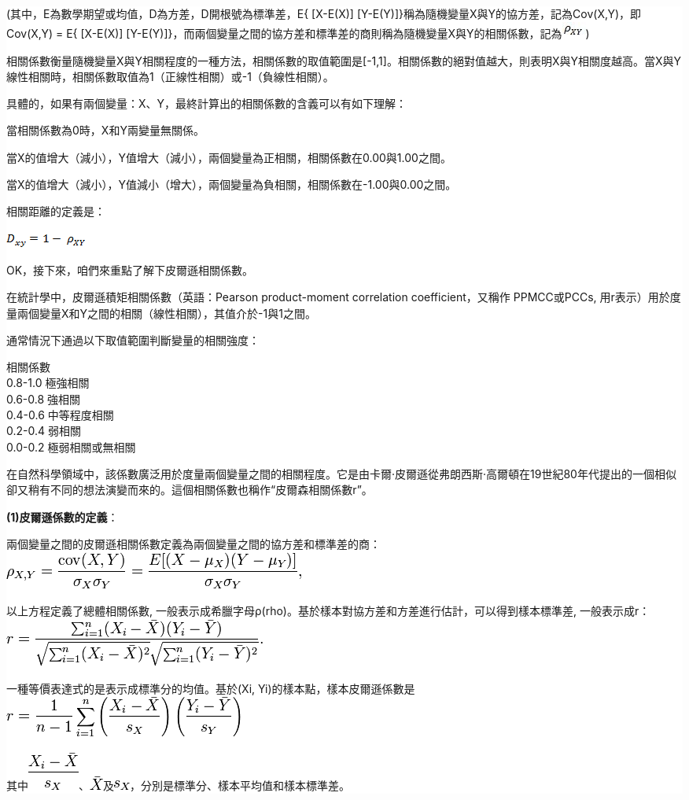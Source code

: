 (其中，E為數學期望或均值，D為方差，D開根號為標準差，E{ [X-E(X)] [Y-E(Y)]}稱為隨機變量X與Y的協方差，記為Cov(X,Y)，即Cov(X,Y) = E{ [X-E(X)] [Y-E(Y)]}，而兩個變量之間的協方差和標準差的商則稱為隨機變量X與Y的相關係數，記為![](../images/10/10.2/10.2.46.jpg))

相關係數衡量隨機變量X與Y相關程度的一種方法，相關係數的取值範圍是[-1,1]。相關係數的絕對值越大，則表明X與Y相關度越高。當X與Y線性相關時，相關係數取值為1（正線性相關）或-1（負線性相關）。

具體的，如果有兩個變量：X、Y，最終計算出的相關係數的含義可以有如下理解：

當相關係數為0時，X和Y兩變量無關係。

當X的值增大（減小），Y值增大（減小），兩個變量為正相關，相關係數在0.00與1.00之間。

當X的值增大（減小），Y值減小（增大），兩個變量為負相關，相關係數在-1.00與0.00之間。

相關距離的定義是：

![](../images/10/10.2/10.2.47.png)

OK，接下來，咱們來重點了解下皮爾遜相關係數。

在統計學中，皮爾遜積矩相關係數（英語：Pearson product-moment correlation coefficient，又稱作 PPMCC或PCCs, 用r表示）用於度量兩個變量X和Y之間的相關（線性相關），其值介於-1與1之間。

通常情況下通過以下取值範圍判斷變量的相關強度：

相關係數  
0.8-1.0     極強相關  
0.6-0.8     強相關  
0.4-0.6     中等程度相關  
0.2-0.4     弱相關  
0.0-0.2     極弱相關或無相關  

在自然科學領域中，該係數廣泛用於度量兩個變量之間的相關程度。它是由卡爾·皮爾遜從弗朗西斯·高爾頓在19世紀80年代提出的一個相似卻又稍有不同的想法演變而來的。這個相關係數也稱作“皮爾森相關係數r”。

**(1)皮爾遜係數的定義**：

兩個變量之間的皮爾遜相關係數定義為兩個變量之間的協方差和標準差的商：  
![](../images/10/10.2/10.2.48.png)

以上方程定義了總體相關係數, 一般表示成希臘字母ρ(rho)。基於樣本對協方差和方差進行估計，可以得到樣本標準差, 一般表示成r：  
![](../images/10/10.2/10.2.49.png)

一種等價表達式的是表示成標準分的均值。基於(Xi, Yi)的樣本點，樣本皮爾遜係數是  
![](../images/10/10.2/10.2.50.png)

其中![](../images/10/10.2/10.2.51.png)、![](../images/10/10.2/10.2.52.png)及![](../images/10/10.2/10.2.53.png)，分別是標準分、樣本平均值和樣本標準差。
